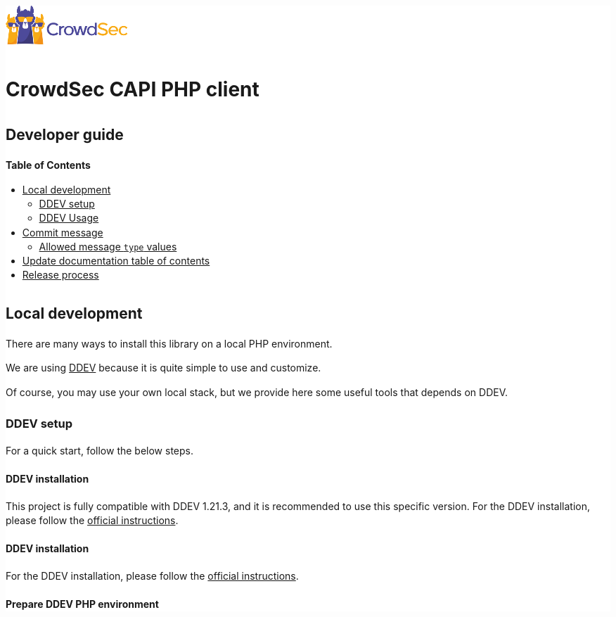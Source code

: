 ![CrowdSec Logo](images/logo_crowdsec.png)
# CrowdSec CAPI PHP client

## Developer guide




**Table of Contents**

- [Local development](#local-development)
  - [DDEV setup](#ddev-setup)
  - [DDEV Usage](#ddev-usage)
- [Commit message](#commit-message)
  - [Allowed message `type` values](#allowed-message-type-values)
- [Update documentation table of contents](#update-documentation-table-of-contents)
- [Release process](#release-process)





## Local development

There are many ways to install this library on a local PHP environment.

We are using [DDEV](https://ddev.readthedocs.io/en/stable/) because it is quite simple to use and customize.

Of course, you may use your own local stack, but we provide here some useful tools that depends on DDEV.


### DDEV setup

For a quick start, follow the below steps.


#### DDEV installation

This project is fully compatible with DDEV 1.21.3, and it is recommended to use this specific version.
For the DDEV installation, please follow the [official instructions](https://ddev.readthedocs.io/en/stable/users/install/ddev-installation/).


#### DDEV installation

For the DDEV installation, please follow the [official instructions](https://ddev.readthedocs.io/en/stable/users/install/ddev-installation/).


#### Prepare DDEV PHP environment
